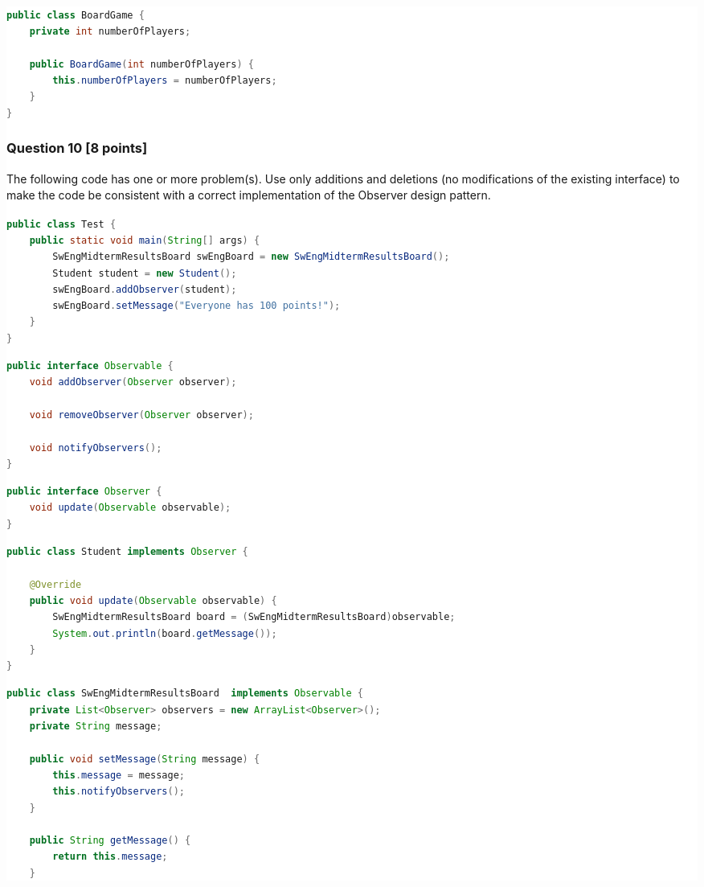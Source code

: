 ```java
public class BoardGame {
    private int numberOfPlayers;
    
    public BoardGame(int numberOfPlayers) {
        this.numberOfPlayers = numberOfPlayers;
    }
}
```

### Question 10 [8 points]

The following code has one or more problem(s). Use only additions and deletions (no modifications of the existing interface) to make the code be consistent with a correct implementation of the Observer design pattern.

```java
public class Test {
    public static void main(String[] args) {
        SwEngMidtermResultsBoard swEngBoard = new SwEngMidtermResultsBoard();
        Student student = new Student();
        swEngBoard.addObserver(student);
        swEngBoard.setMessage("Everyone has 100 points!");
    }
}
```


```java
public interface Observable {
    void addObserver(Observer observer);

    void removeObserver(Observer observer);

    void notifyObservers();
}
```

```java
public interface Observer {
    void update(Observable observable);
}
```

```java
public class Student implements Observer {

    @Override
    public void update(Observable observable) {
        SwEngMidtermResultsBoard board = (SwEngMidtermResultsBoard)observable;
        System.out.println(board.getMessage());
    }
}
```

```java
public class SwEngMidtermResultsBoard  implements Observable {
    private List<Observer> observers = new ArrayList<Observer>();
    private String message;

    public void setMessage(String message) {
        this.message = message;
        this.notifyObservers();
    }

    public String getMessage() {
        return this.message;
    }

```
